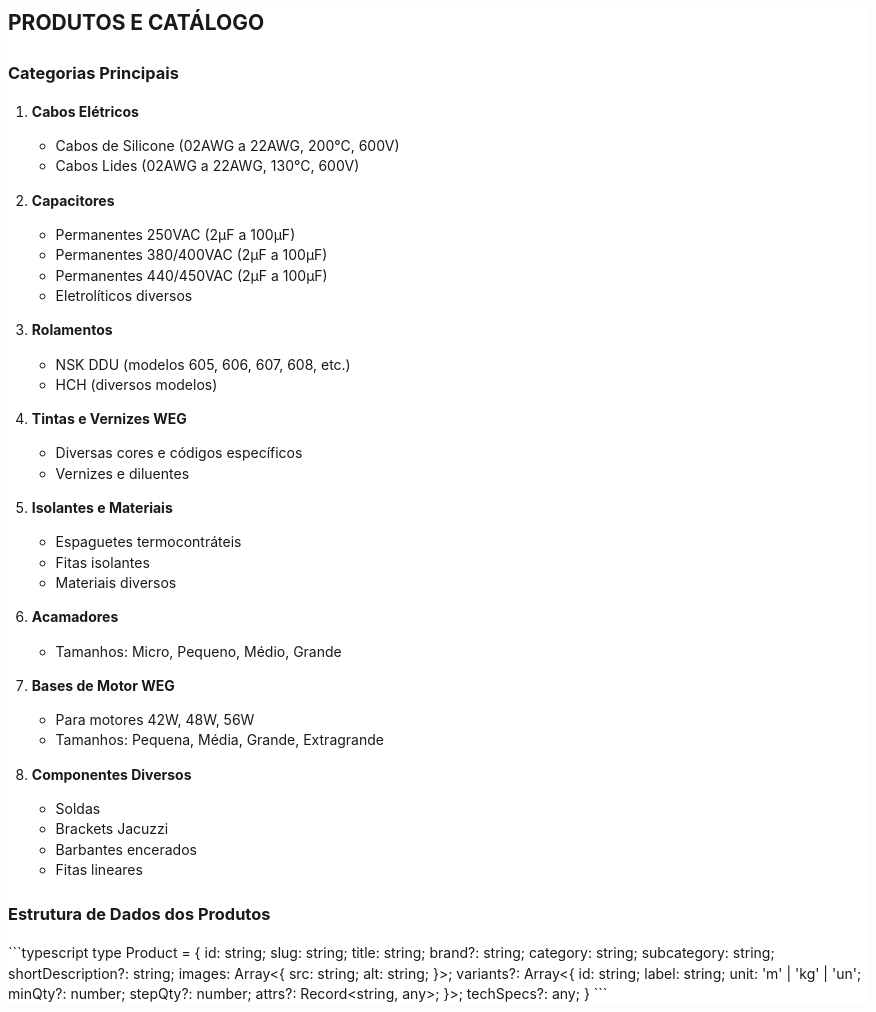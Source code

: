 ## PRODUTOS E CATÁLOGO

### Categorias Principais
1. **Cabos Elétricos**
   - Cabos de Silicone (02AWG a 22AWG, 200°C, 600V)
   - Cabos Lides (02AWG a 22AWG, 130°C, 600V)

2. **Capacitores**
   - Permanentes 250VAC (2µF a 100µF)
   - Permanentes 380/400VAC (2µF a 100µF)
   - Permanentes 440/450VAC (2µF a 100µF)
   - Eletrolíticos diversos

3. **Rolamentos**
   - NSK DDU (modelos 605, 606, 607, 608, etc.)
   - HCH (diversos modelos)

4. **Tintas e Vernizes WEG**
   - Diversas cores e códigos específicos
   - Vernizes e diluentes

5. **Isolantes e Materiais**
   - Espaguetes termocontráteis
   - Fitas isolantes
   - Materiais diversos

6. **Acamadores**
   - Tamanhos: Micro, Pequeno, Médio, Grande

7. **Bases de Motor WEG**
   - Para motores 42W, 48W, 56W
   - Tamanhos: Pequena, Média, Grande, Extragrande

8. **Componentes Diversos**
   - Soldas
   - Brackets Jacuzzi
   - Barbantes encerados
   - Fitas lineares

### Estrutura de Dados dos Produtos
\`\`\`typescript
type Product = {
  id: string;
  slug: string;
  title: string;
  brand?: string;
  category: string;
  subcategory: string;
  shortDescription?: string;
  images: Array<{
    src: string;
    alt: string;
  }>;
  variants?: Array<{
    id: string;
    label: string;
    unit: 'm' | 'kg' | 'un';
    minQty?: number;
    stepQty?: number;
    attrs?: Record<string, any>;
  }>;
  techSpecs?: any;
}
\`\`\`
